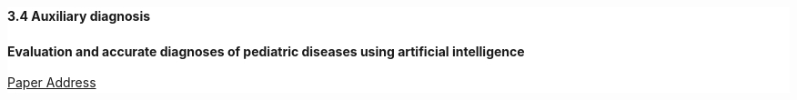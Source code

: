 #### 3.4 Auxiliary diagnosis

**Evaluation and accurate diagnoses of pediatric diseases using artificial intelligence**

[Paper Address](https://www.nature.com/articles/s41591-018-0335-9)

